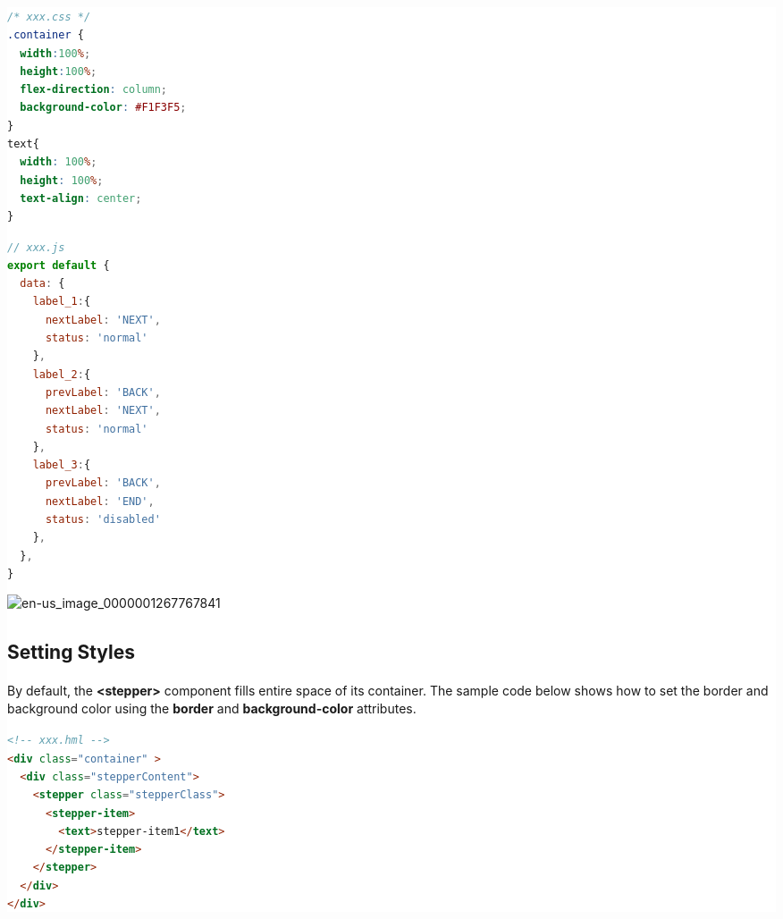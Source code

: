 ```css
/* xxx.css */
.container {  
  width:100%;
  height:100%;
  flex-direction: column;
  background-color: #F1F3F5;
}
text{
  width: 100%;
  height: 100%;
  text-align: center;
}
```

```js
// xxx.js
export default { 
  data: {
    label_1:{
      nextLabel: 'NEXT',      
      status: 'normal'    
    },
    label_2:{
      prevLabel: 'BACK',
      nextLabel: 'NEXT',
      status: 'normal'
    },
    label_3:{
      prevLabel: 'BACK',
      nextLabel: 'END',
      status: 'disabled'
    },
  },
}
```

![en-us_image_0000001267767841](figures/en-us_image_0000001267767841.gif)


## Setting Styles

By default, the **\<stepper>** component fills entire space of its container. The sample code below shows how to set the border and background color using the **border** and **background-color** attributes.
```html
<!-- xxx.hml -->
<div class="container" > 
  <div class="stepperContent">
    <stepper class="stepperClass">    
      <stepper-item>     
        <text>stepper-item1</text>
      </stepper-item> 
    </stepper> 
  </div>
</div>
```
